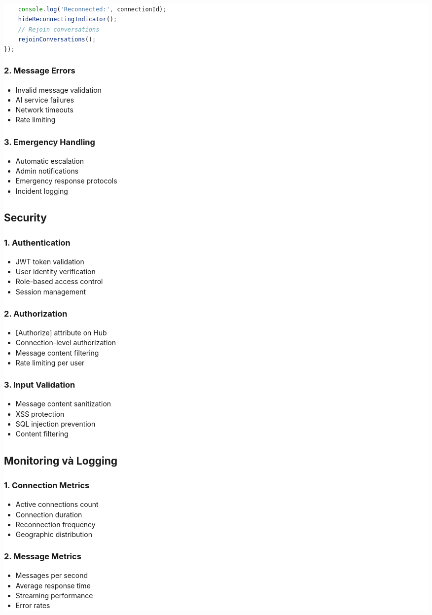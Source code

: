 ```javascript
    console.log('Reconnected:', connectionId);
    hideReconnectingIndicator();
    // Rejoin conversations
    rejoinConversations();
});
```

### 2. Message Errors
- Invalid message validation
- AI service failures
- Network timeouts
- Rate limiting

### 3. Emergency Handling
- Automatic escalation
- Admin notifications
- Emergency response protocols
- Incident logging

## Security

### 1. Authentication
- JWT token validation
- User identity verification
- Role-based access control
- Session management

### 2. Authorization
- [Authorize] attribute on Hub
- Connection-level authorization
- Message content filtering
- Rate limiting per user

### 3. Input Validation
- Message content sanitization
- XSS protection
- SQL injection prevention
- Content filtering

## Monitoring và Logging

### 1. Connection Metrics
- Active connections count
- Connection duration
- Reconnection frequency
- Geographic distribution

### 2. Message Metrics
- Messages per second
- Average response time
- Streaming performance
- Error rates
